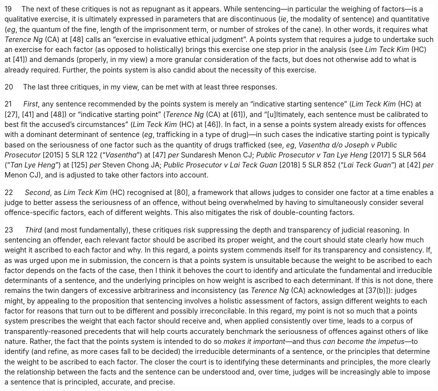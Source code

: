 19     The next of these critiques is not as repugnant as it appears. While sentencing—in particular the weighing of factors—is a qualitative exercise, it is ultimately expressed in parameters that are discontinuous (_ie_, the modality of sentence) and quantitative (_eg_, the quantum of the fine, length of the imprisonment term, or number of strokes of the cane). In other words, it requires what _Terence Ng_ (CA) at \[48\] calls an “exercise in evaluative ethical judgment”. A points system that requires a judge to undertake such an exercise for each factor (as opposed to holistically) brings this exercise one step prior in the analysis (see _Lim Teck Kim_ (HC) at \[41\]) and demands (properly, in my view) a more granular consideration of the facts, but does not otherwise add to what is already required. Further, the points system is also candid about the necessity of this exercise.

20     The last three critiques, in my view, can be met with at least three responses.

21      _First_, any sentence recommended by the points system is merely an “indicative starting sentence” (_Lim Teck Kim_ (HC) at \[27\], \[41\] and \[48\]) or “indicative starting point” (_Terence Ng_ (CA) at \[61\]), and “\[u\]ltimately, each sentence must be calibrated to best fit the accused’s circumstances” (_Lim Teck Kim_ (HC) at \[46\]). In fact, in a sense a points system already exists for offences with a dominant determinant of sentence (_eg_, trafficking in a type of drug)—in such cases the indicative starting point is typically based on the seriousness of one factor such as the quantity of drugs trafficked (see, _eg_, _Vasentha d/o Joseph v Public Prosecutor_ <span class="citation">\[2015\] 5 SLR 122</span> (“_Vasentha_”) at \[47\] _per_ Sundaresh Menon CJ; _Public Prosecutor v Tan Lye Heng_ <span class="citation">\[2017\] 5 SLR 564</span> (“_Tan Lye Heng_”) at \[125\] _per_ Steven Chong JA; _Public Prosecutor v Lai Teck Guan_ <span class="citation">\[2018\] 5 SLR 852</span> (“_Lai Teck Guan_”) at \[42\] _per_ Menon CJ), and is adjusted to take other factors into account.

22      _Second_, as _Lim Teck Kim_ (HC) recognised at \[80\], a framework that allows judges to consider one factor at a time enables a judge to better assess the seriousness of an offence, without being overwhelmed by having to simultaneously consider several offence-specific factors, each of different weights. This also mitigates the risk of double-counting factors.

23      _Third_ (and most fundamentally), these critiques risk suppressing the depth and transparency of judicial reasoning. In sentencing an offender, each relevant factor should be ascribed its proper weight, and the court should state clearly how much weight it ascribed to each factor and why. In this regard, a points system commends itself for its transparency and consistency. If, as was urged upon me in submission, the concern is that a points system is unsuitable because the weight to be ascribed to each factor depends on the facts of the case, then I think it behoves the court to identify and articulate the fundamental and irreducible determinants of a sentence, and the underlying principles on how weight is ascribed to each determinant. If this is not done, there remains the twin dangers of excessive arbitrariness and inconsistency (as _Terence Ng_ (CA) acknowledges at \[37(b)\]): judges might, by appealing to the proposition that sentencing involves a holistic assessment of factors, assign different weights to each factor for reasons that turn out to be different and possibly irreconcilable. In this regard, my point is not so much that a points system prescribes the weight that each factor should receive and, when applied consistently over time, leads to a corpus of transparently-reasoned precedents that will help courts accurately benchmark the seriousness of offences against others of like nature. Rather, the fact that the points system is intended to do so _makes it important_—and thus _can become the impetus_—to identify (and refine, as more cases fall to be decided) the irreducible determinants of a sentence, or the principles that determine the weight to be ascribed to each factor. The closer the court is to identifying these determinants and principles, the more clearly the relationship between the facts and the sentence can be understood and, over time, judges will be increasingly able to impose a sentence that is principled, accurate, and precise.
